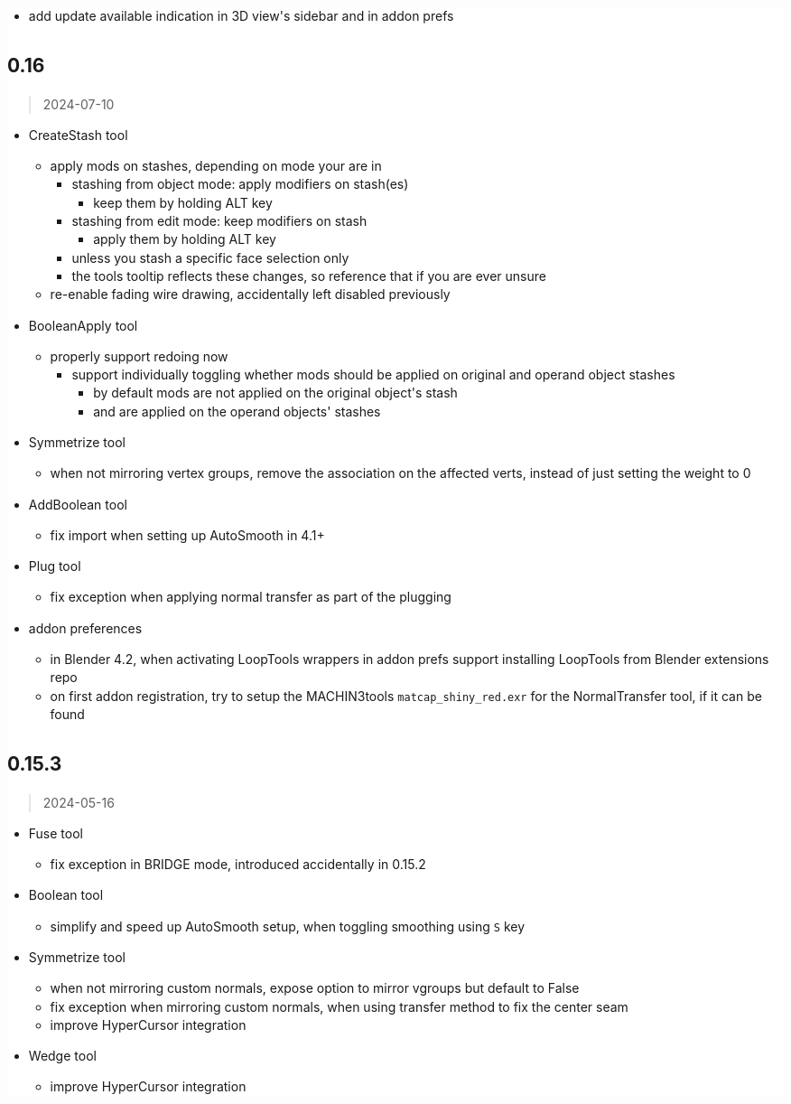 * add update available indication in 3D view's sidebar and in addon prefs


## 0.16
> 2024-07-10

* CreateStash tool
	- apply mods on stashes, depending on mode your are in
		- stashing from object mode: apply modifiers on stash(es)
			- keep them by holding ALT key
		- stashing from edit mode: keep modifiers on stash
			- apply them by holding ALT key
		- unless you stash a specific face selection only
		- the tools tooltip reflects these changes, so reference that if you are ever unsure
	- re-enable fading wire drawing, accidentally left disabled previously

* BooleanApply tool
	- properly support redoing now
		- support individually toggling whether mods should be applied on original and operand object stashes
			- by default mods are not applied on the original object's stash
			- and are applied on the operand objects' stashes

* Symmetrize tool
	- when not mirroring vertex groups, remove the association on the affected verts, instead of just setting the weight to 0

* AddBoolean tool
	- fix import when setting up AutoSmooth in 4.1+

* Plug tool
	- fix exception when applying normal transfer as part of the plugging

* addon preferences
	- in Blender 4.2, when activating LoopTools wrappers in addon prefs support installing LoopTools from Blender extensions repo
	- on first addon registration, try to setup the MACHIN3tools `matcap_shiny_red.exr` for the NormalTransfer tool, if it can be found


## 0.15.3
> 2024-05-16

* Fuse tool
	- fix exception in BRIDGE mode, introduced accidentally in 0.15.2

* Boolean tool
	- simplify and speed up AutoSmooth setup, when toggling smoothing using `S` key

* Symmetrize tool
	- when not mirroring custom normals, expose option to mirror vgroups but default to False
	- fix exception when mirroring custom normals, when using transfer method to fix the center seam
	- improve HyperCursor integration

* Wedge tool
	- improve HyperCursor integration
